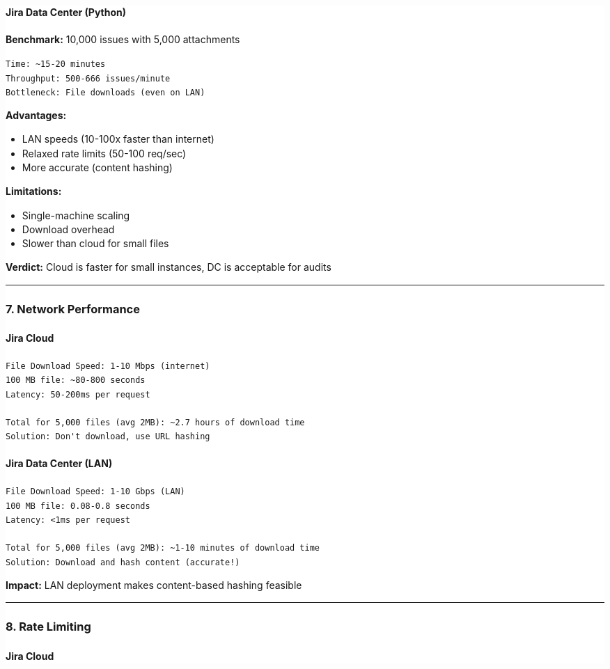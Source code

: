 #### Jira Data Center (Python)

**Benchmark:** 10,000 issues with 5,000 attachments

```
Time: ~15-20 minutes
Throughput: 500-666 issues/minute
Bottleneck: File downloads (even on LAN)
```

**Advantages:**
- LAN speeds (10-100x faster than internet)
- Relaxed rate limits (50-100 req/sec)
- More accurate (content hashing)

**Limitations:**
- Single-machine scaling
- Download overhead
- Slower than cloud for small files

**Verdict:** Cloud is faster for small instances, DC is acceptable for audits

---

### 7. Network Performance

#### Jira Cloud

```
File Download Speed: 1-10 Mbps (internet)
100 MB file: ~80-800 seconds
Latency: 50-200ms per request

Total for 5,000 files (avg 2MB): ~2.7 hours of download time
Solution: Don't download, use URL hashing
```

#### Jira Data Center (LAN)

```
File Download Speed: 1-10 Gbps (LAN)
100 MB file: 0.08-0.8 seconds
Latency: <1ms per request

Total for 5,000 files (avg 2MB): ~1-10 minutes of download time
Solution: Download and hash content (accurate!)
```

**Impact:** LAN deployment makes content-based hashing feasible

---

### 8. Rate Limiting

#### Jira Cloud

